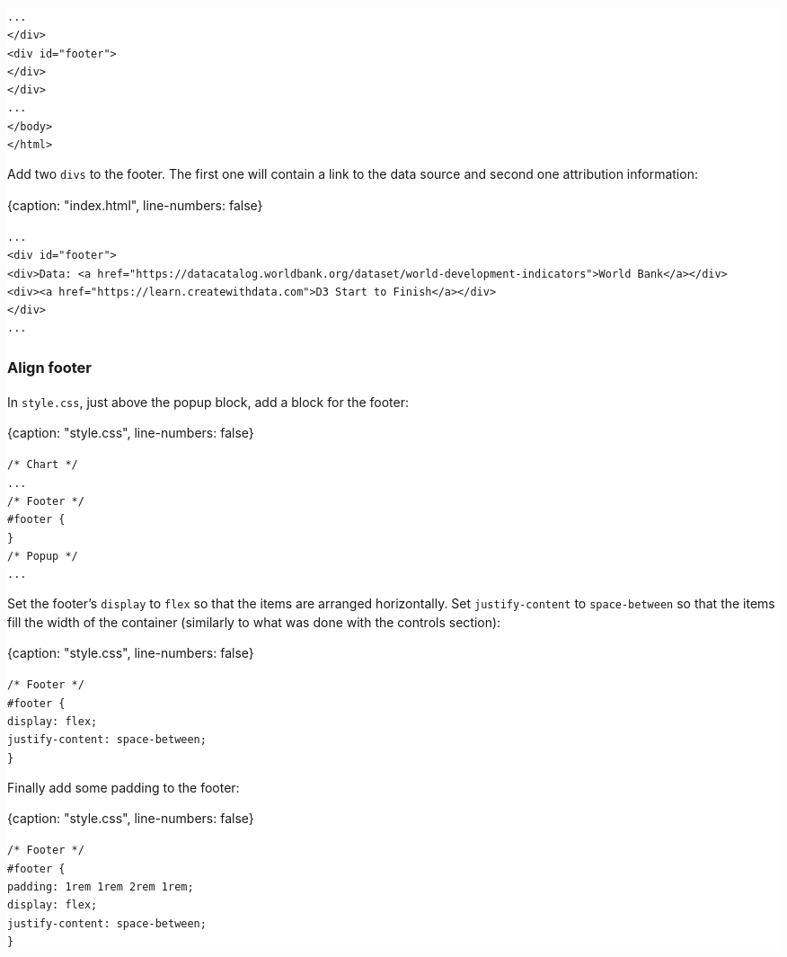 ```
...
</div>
<div id="footer">
</div>
</div>
...
</body>
</html>
```

Add two `divs` to the footer. The first one will contain a link to the data source and second one attribution information:

{caption: "index.html", line-numbers: false}
```
...
<div id="footer">
<div>Data: <a href="https://datacatalog.worldbank.org/dataset/world-development-indicators">World Bank</a></div>
<div><a href="https://learn.createwithdata.com">D3 Start to Finish</a></div>
</div>
...
```

### Align footer

In `style.css`, just above the popup block, add a block for the footer:

{caption: "style.css", line-numbers: false}
```
/* Chart */
...
/* Footer */
#footer {
}
/* Popup */
...
```

Set the footer’s `display` to `flex` so that the items are arranged horizontally. Set `justify-content` to `space-between` so that the items fill the width of the container (similarly to what was done with the controls section):

{caption: "style.css", line-numbers: false}
```
/* Footer */
#footer {
display: flex;
justify-content: space-between;
}
```

Finally add some padding to the footer:

{caption: "style.css", line-numbers: false}
```
/* Footer */
#footer {
padding: 1rem 1rem 2rem 1rem;
display: flex;
justify-content: space-between;
}
```
